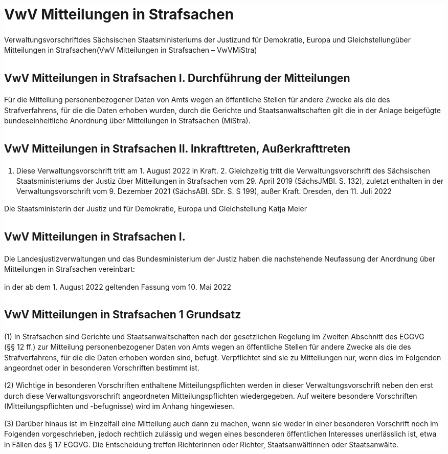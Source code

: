# VwV Mitteilungen in Strafsachen

Verwaltungsvorschriftdes Sächsischen Staatsministeriums der Justizund für Demokratie, Europa und Gleichstellungüber Mitteilungen in Strafsachen(VwV Mitteilungen in Strafsachen – VwVMiStra)

## VwV Mitteilungen in Strafsachen I. Durchführung der Mitteilungen

Für die Mitteilung personenbezogener Daten von Amts wegen an öffentliche Stellen für andere Zwecke als die des Strafverfahrens,
für die die Daten erhoben wurden, durch die Gerichte und Staatsanwaltschaften gilt die in der Anlage beigefügte bundeseinheitliche
Anordnung über Mitteilungen in Strafsachen (MiStra).


## VwV Mitteilungen in Strafsachen II. Inkrafttreten, Außerkrafttreten

1. Diese Verwaltungsvorschrift tritt am 1. August 2022 in Kraft. 2. Gleichzeitig tritt die Verwaltungsvorschrift des Sächsischen Staatsministeriums der Justiz über Mitteilungen in Strafsachen vom 29. April 2019 (SächsJMBl. S. 132), zuletzt enthalten in der Verwaltungsvorschrift vom 9. Dezember 2021 (SächsABl. SDr. S. S 199), außer Kraft. Dresden, den 11. Juli 2022

Die Staatsministerin der Justiz
und für Demokratie, Europa und Gleichstellung
Katja Meier


## VwV Mitteilungen in Strafsachen I.

Die Landesjustizverwaltungen und das Bundesministerium der Justiz haben die nachstehende Neufassung der Anordnung über Mitteilungen in Strafsachen vereinbart:

in der ab dem 1. August 2022 geltenden Fassung vom 10. Mai 2022


## VwV Mitteilungen in Strafsachen 1 Grundsatz

(1) In Strafsachen sind Gerichte und Staatsanwaltschaften nach der gesetzlichen Regelung im Zweiten Abschnitt des EGGVG (§§ 12 ff.) zur Mitteilung personenbezogener Daten von Amts wegen an öffentliche Stellen für andere Zwecke als die des Strafverfahrens, für die die Daten erhoben worden sind, befugt. Verpflichtet sind sie zu Mitteilungen nur, wenn dies im Folgenden angeordnet oder in besonderen Vorschriften bestimmt ist.

(2) Wichtige in besonderen Vorschriften enthaltene Mitteilungspflichten werden in dieser Verwaltungsvorschrift neben den erst durch diese Verwaltungsvorschrift angeordneten Mitteilungspflichten wiedergegeben. Auf weitere besondere Vorschriften (Mitteilungspflichten und -befugnisse) wird im Anhang hingewiesen.

(3) Darüber hinaus ist im Einzelfall eine Mitteilung auch dann zu machen, wenn sie weder in einer besonderen Vorschrift noch im Folgenden vorgeschrieben, jedoch rechtlich zulässig und wegen eines besonderen öffentlichen Interesses unerlässlich ist, etwa in Fällen des § 17 EGGVG. Die Entscheidung treffen Richterinnen oder Richter, Staatsanwältinnen oder Staatsanwälte.

